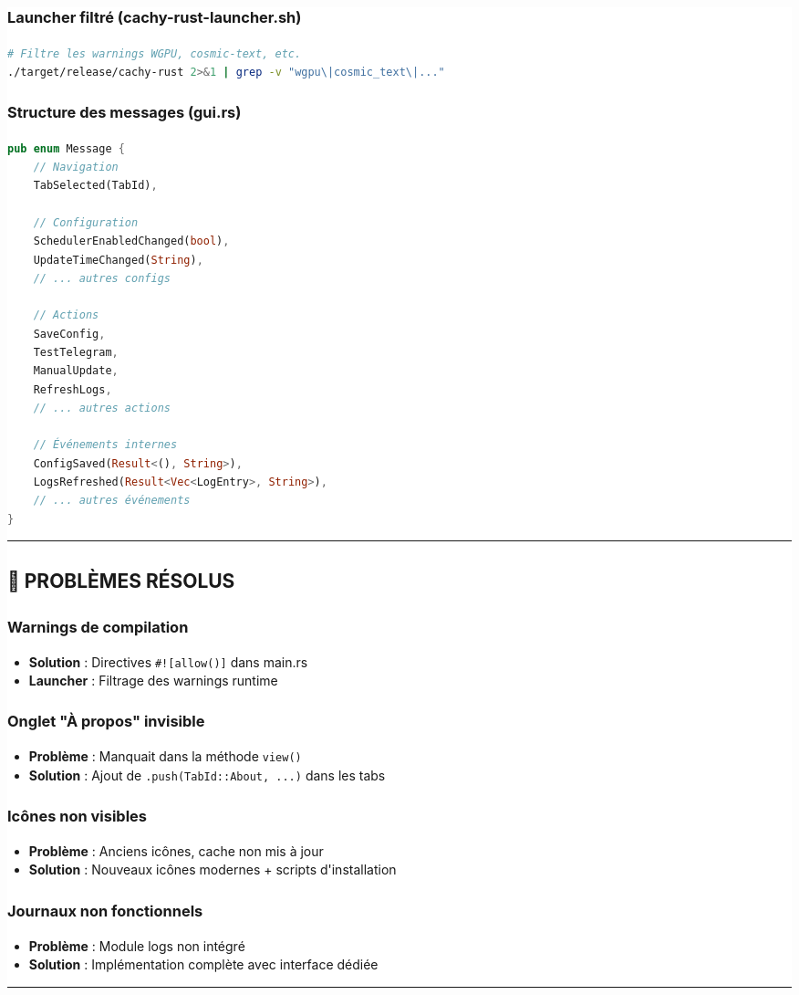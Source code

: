 ### Launcher filtré (cachy-rust-launcher.sh)
```bash
# Filtre les warnings WGPU, cosmic-text, etc.
./target/release/cachy-rust 2>&1 | grep -v "wgpu\|cosmic_text\|..."
```

### Structure des messages (gui.rs)
```rust
pub enum Message {
    // Navigation
    TabSelected(TabId),
    
    // Configuration
    SchedulerEnabledChanged(bool),
    UpdateTimeChanged(String),
    // ... autres configs
    
    // Actions
    SaveConfig,
    TestTelegram,
    ManualUpdate,
    RefreshLogs,
    // ... autres actions
    
    // Événements internes
    ConfigSaved(Result<(), String>),
    LogsRefreshed(Result<Vec<LogEntry>, String>),
    // ... autres événements
}
```

---

## 🐛 PROBLÈMES RÉSOLUS

### Warnings de compilation
- **Solution** : Directives `#![allow()]` dans main.rs
- **Launcher** : Filtrage des warnings runtime

### Onglet "À propos" invisible
- **Problème** : Manquait dans la méthode `view()`
- **Solution** : Ajout de `.push(TabId::About, ...)` dans les tabs

### Icônes non visibles
- **Problème** : Anciens icônes, cache non mis à jour
- **Solution** : Nouveaux icônes modernes + scripts d'installation

### Journaux non fonctionnels
- **Problème** : Module logs non intégré
- **Solution** : Implémentation complète avec interface dédiée

---